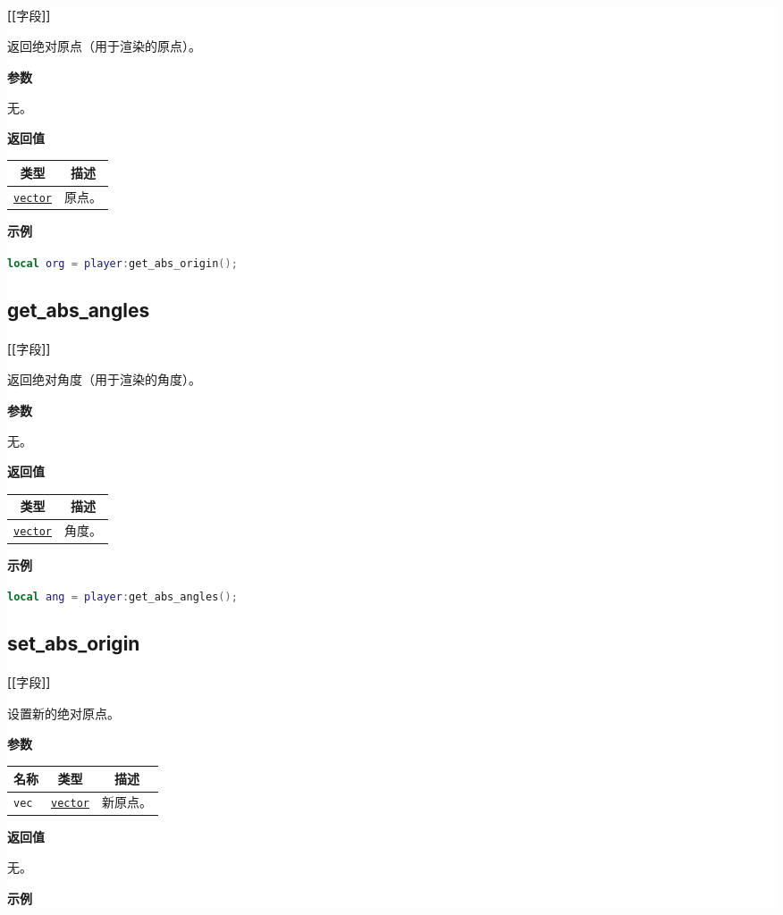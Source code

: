 [[字段]]

返回绝对原点（用于渲染的原点）。

**参数**

无。

**返回值**

| 类型 | 描述 |
| ---- | ---- |
| [`vector`](/api/common-types/vector "此类型是一个常见的3D向量（x, y, z）。") | 原点。 |

**示例**

```lua
local org = player:get_abs_origin();
```

## get_abs_angles

[[字段]]

返回绝对角度（用于渲染的角度）。

**参数**

无。

**返回值**

| 类型 | 描述 |
| ---- | ---- |
| [`vector`](/api/common-types/vector "此类型是一个常见的3D向量（x, y, z）。") | 角度。 |

**示例**

```lua
local ang = player:get_abs_angles();
```

## set_abs_origin

[[字段]]

设置新的绝对原点。

**参数**

| 名称 | 类型 | 描述 |
| ---- | ---- | ---- |
| `vec` | [`vector`](/api/common-types/vector "此类型是一个常见的3D向量（x, y, z）。") | 新原点。 |

**返回值**

无。

**示例**
